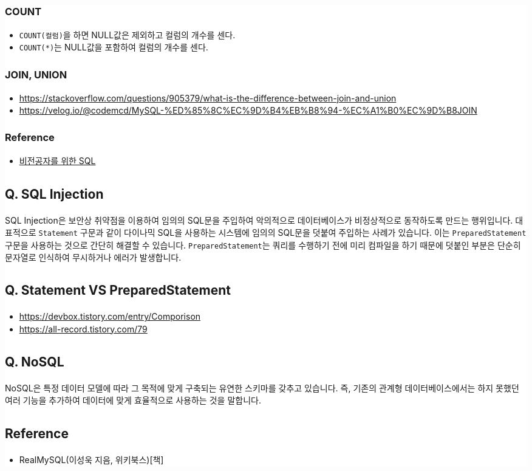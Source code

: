 ### COUNT
- `COUNT(컬럼)`을 하면 NULL값은 제외하고 컬럼의 개수를 센다.
- `COUNT(*)`는 NULL값을 포함하여 컬럼의 개수를 센다.

### JOIN, UNION
- <https://stackoverflow.com/questions/905379/what-is-the-difference-between-join-and-union>
- <https://velog.io/@codemcd/MySQL-%ED%85%8C%EC%9D%B4%EB%B8%94-%EC%A1%B0%EC%9D%B8JOIN>

### Reference
- [비전공자를 위한 SQL](https://zzsza.github.io/development/2018/03/18/sql-for-everyone/)

## Q. SQL Injection
SQL Injection은 보안상 취약점을 이용하여 임의의 SQL문을 주입하여 악의적으로 데이터베이스가 비정상적으로 동작하도록 만드는 행위입니다. 대표적으로 `Statement` 구문과 같이 다이나믹 SQL을 사용하는 시스템에 임의의 SQL문을 덧붙여 주입하는 사례가 있습니다. 이는 `PreparedStatement` 구문을 사용하는 것으로 간단히 해결할 수 있습니다. `PreparedStatement`는 쿼리를 수행하기 전에 미리 컴파일을 하기 때문에 덧붙인 부분은 단순히 문자열로 인식하여 무시하거나 에러가 발생합니다.


## Q. Statement VS PreparedStatement
- <https://devbox.tistory.com/entry/Comporison>
- <https://all-record.tistory.com/79>


## Q. NoSQL
NoSQL은 특정 데이터 모델에 따라 그 목적에 맞게 구축되는 유연한 스키마를 갖추고 있습니다. 즉, 기존의 관계형 데이터베이스에서는 하지 못했던 여러 기능을 추가하여 데이터에 맞게 효율적으로 사용하는 것을 말합니다.


## Reference
- RealMySQL(이성욱 지음, 위키북스)[책]
